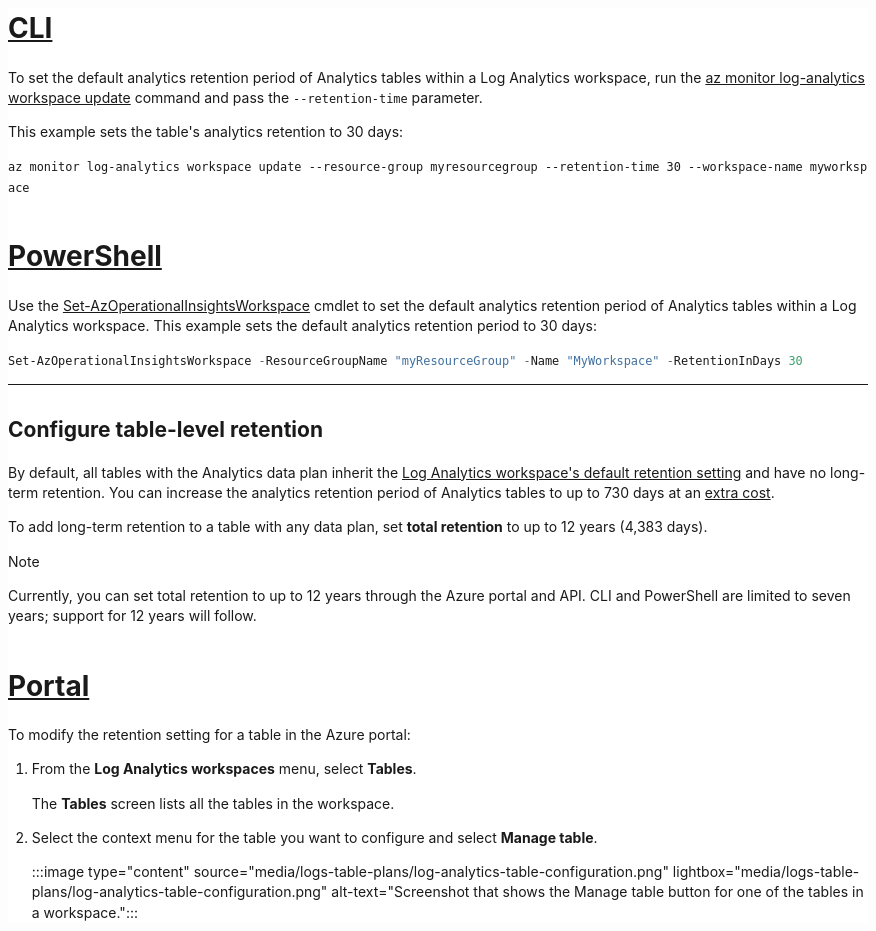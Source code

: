 ```http
```


# [CLI](#tab/cli-3)

To set the default analytics retention period of Analytics tables within a Log Analytics workspace, run the [az monitor log-analytics workspace update](/cli/azure/monitor/log-analytics/workspace/#az-monitor-log-analytics-workspace-update) command and pass the `--retention-time` parameter.

This example sets the table's analytics retention to 30 days:

```azurecli
az monitor log-analytics workspace update --resource-group myresourcegroup --retention-time 30 --workspace-name myworkspace
```

# [PowerShell](#tab/PowerShell-3)

Use the [Set-AzOperationalInsightsWorkspace](/powershell/module/az.operationalinsights/Set-AzOperationalInsightsWorkspace) cmdlet to set the default analytics retention period of Analytics tables within a Log Analytics workspace. This example sets the default analytics retention period to 30 days:

```powershell
Set-AzOperationalInsightsWorkspace -ResourceGroupName "myResourceGroup" -Name "MyWorkspace" -RetentionInDays 30
```
---

## Configure table-level retention

By default, all tables with the Analytics data plan inherit the [Log Analytics workspace's default retention setting](#configure-the-default-analytics-retention-period-of-analytics-tables) and have no long-term retention. You can increase the analytics retention period of Analytics tables to up to 730 days at an [extra cost](https://azure.microsoft.com/pricing/details/monitor/). 

To add long-term retention to a table with any data plan, set **total retention** to up to 12 years (4,383 days). 

> [!NOTE]
> Currently, you can set total retention to up to 12 years through the Azure portal and API. CLI and PowerShell are limited to seven years; support for 12 years will follow.

# [Portal](#tab/portal-1)

To modify the retention setting for a table in the Azure portal:

1. From the **Log Analytics workspaces** menu, select **Tables**.

    The **Tables** screen lists all the tables in the workspace.

1. Select the context menu for the table you want to configure and select **Manage table**.

    :::image type="content" source="media/logs-table-plans/log-analytics-table-configuration.png" lightbox="media/logs-table-plans/log-analytics-table-configuration.png" alt-text="Screenshot that shows the Manage table button for one of the tables in a workspace.":::
